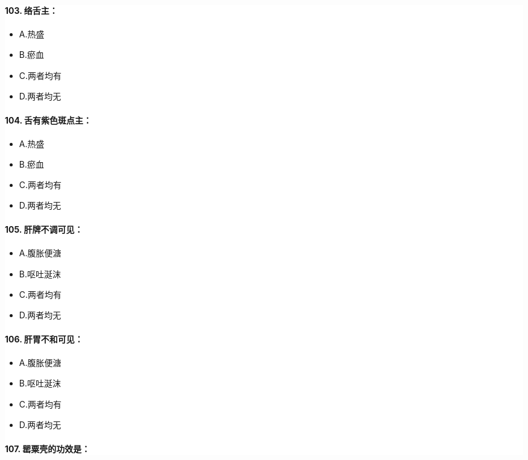 





#### 103. 络舌主：

* A.热盛

* B.瘀血

* C.两者均有

* D.两者均无







#### 104. 舌有紫色斑点主：

* A.热盛

* B.瘀血

* C.两者均有

* D.两者均无







#### 105. 肝牌不调可见：

* A.腹胀便溏

* B.呕吐涎沫

* C.两者均有

* D.两者均无







#### 106. 肝胃不和可见：

* A.腹胀便溏

* B.呕吐涎沫

* C.两者均有

* D.两者均无







#### 107. 罂粟壳的功效是：
